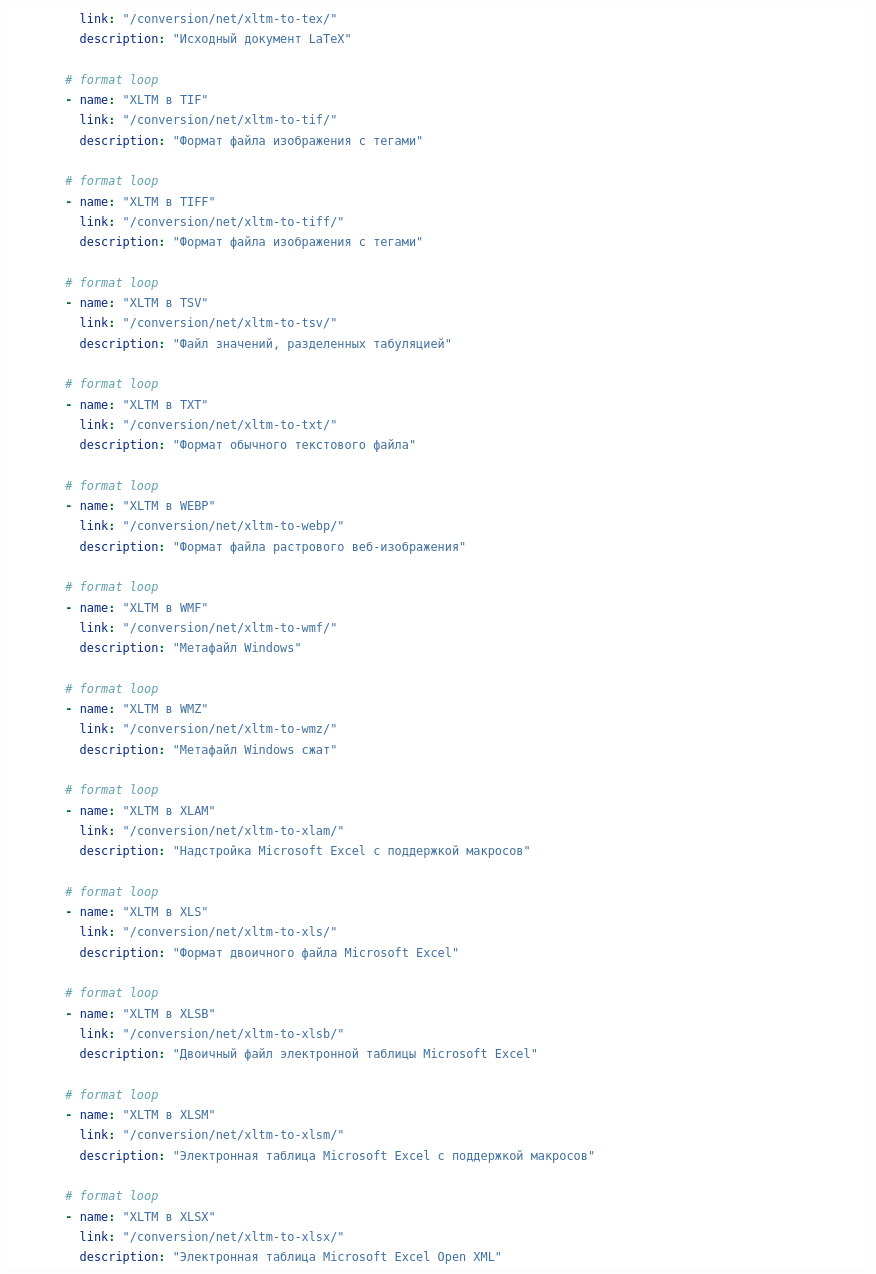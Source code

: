 ```yaml
          link: "/conversion/net/xltm-to-tex/"
          description: "Исходный документ LaTeX"

        # format loop
        - name: "XLTM в TIF"
          link: "/conversion/net/xltm-to-tif/"
          description: "Формат файла изображения с тегами"

        # format loop
        - name: "XLTM в TIFF"
          link: "/conversion/net/xltm-to-tiff/"
          description: "Формат файла изображения с тегами"

        # format loop
        - name: "XLTM в TSV"
          link: "/conversion/net/xltm-to-tsv/"
          description: "Файл значений, разделенных табуляцией"

        # format loop
        - name: "XLTM в TXT"
          link: "/conversion/net/xltm-to-txt/"
          description: "Формат обычного текстового файла"

        # format loop
        - name: "XLTM в WEBP"
          link: "/conversion/net/xltm-to-webp/"
          description: "Формат файла растрового веб-изображения"

        # format loop
        - name: "XLTM в WMF"
          link: "/conversion/net/xltm-to-wmf/"
          description: "Метафайл Windows"

        # format loop
        - name: "XLTM в WMZ"
          link: "/conversion/net/xltm-to-wmz/"
          description: "Метафайл Windows сжат"

        # format loop
        - name: "XLTM в XLAM"
          link: "/conversion/net/xltm-to-xlam/"
          description: "Надстройка Microsoft Excel с поддержкой макросов"

        # format loop
        - name: "XLTM в XLS"
          link: "/conversion/net/xltm-to-xls/"
          description: "Формат двоичного файла Microsoft Excel"

        # format loop
        - name: "XLTM в XLSB"
          link: "/conversion/net/xltm-to-xlsb/"
          description: "Двоичный файл электронной таблицы Microsoft Excel"

        # format loop
        - name: "XLTM в XLSM"
          link: "/conversion/net/xltm-to-xlsm/"
          description: "Электронная таблица Microsoft Excel с поддержкой макросов"

        # format loop
        - name: "XLTM в XLSX"
          link: "/conversion/net/xltm-to-xlsx/"
          description: "Электронная таблица Microsoft Excel Open XML"

```